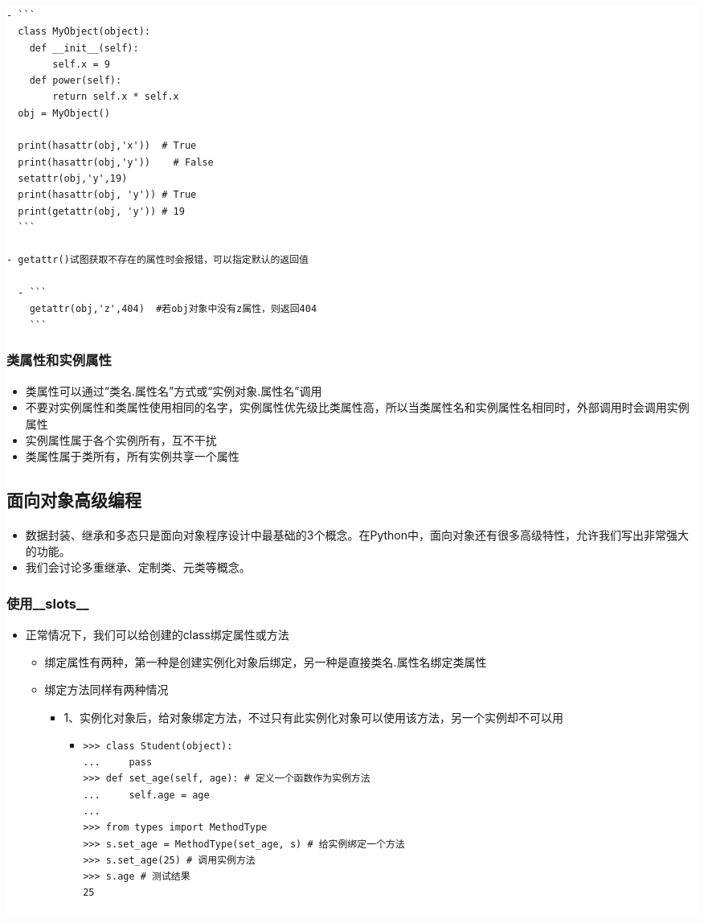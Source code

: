     - ```
      class MyObject(object):
      	def __init__(self):
      		self.x = 9
      	def power(self):
      		return self.x * self.x
      obj = MyObject()
      
      print(hasattr(obj,'x'))  # True
      print(hasattr(obj,'y'))	 # False
      setattr(obj,'y',19)
      print(hasattr(obj, 'y')) # True
      print(getattr(obj, 'y')) # 19
      ```

    - getattr()试图获取不存在的属性时会报错，可以指定默认的返回值

      - ```
        getattr(obj,'z',404)  #若obj对象中没有z属性，则返回404
        ```

### 类属性和实例属性

- 类属性可以通过“类名.属性名”方式或“实例对象.属性名”调用
- 不要对实例属性和类属性使用相同的名字，实例属性优先级比类属性高，所以当类属性名和实例属性名相同时，外部调用时会调用实例属性
- 实例属性属于各个实例所有，互不干扰
- 类属性属于类所有，所有实例共享一个属性

## 面向对象高级编程

- 数据封装、继承和多态只是面向对象程序设计中最基础的3个概念。在Python中，面向对象还有很多高级特性，允许我们写出非常强大的功能。
- 我们会讨论多重继承、定制类、元类等概念。

### 使用\_\_slots\_\_

- 正常情况下，我们可以给创建的class绑定属性或方法

  - 绑定属性有两种，第一种是创建实例化对象后绑定，另一种是直接类名.属性名绑定类属性

  - 绑定方法同样有两种情况

    - 1、实例化对象后，给对象绑定方法，不过只有此实例化对象可以使用该方法，另一个实例却不可以用

      - ```
        >>>	class Student(object):
        ... 	pass
        >>> def set_age(self, age): # 定义一个函数作为实例方法
        ...     self.age = age
        ...
        >>> from types import MethodType
        >>> s.set_age = MethodType(set_age, s) # 给实例绑定一个方法
        >>> s.set_age(25) # 调用实例方法
        >>> s.age # 测试结果
        25
        